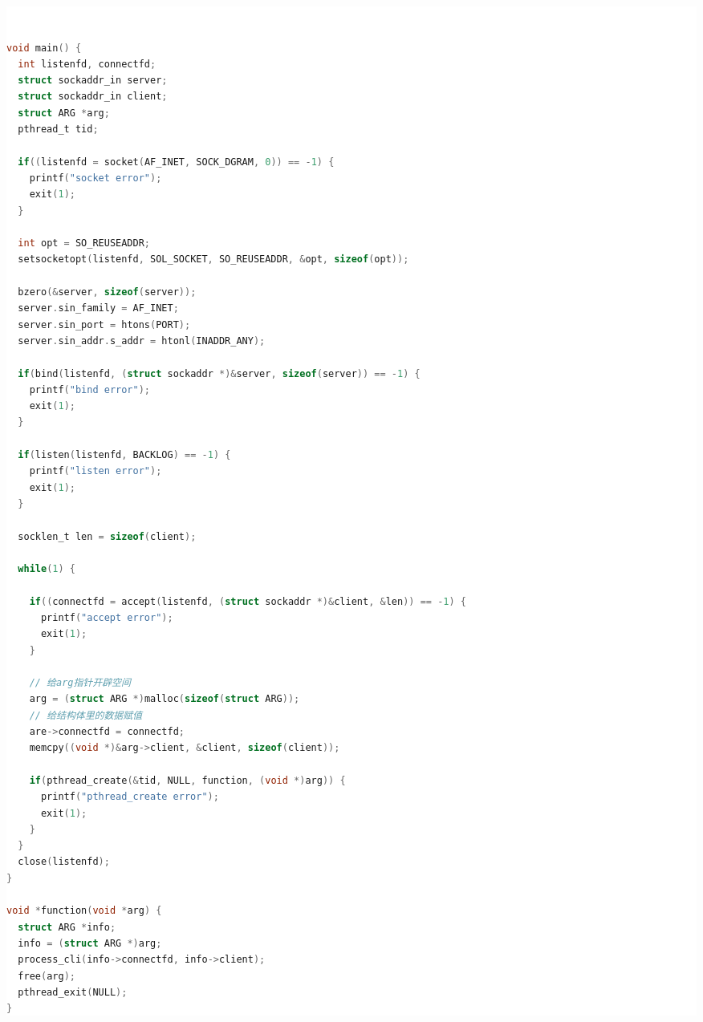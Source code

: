```c


void main() {
  int listenfd, connectfd;
  struct sockaddr_in server;
  struct sockaddr_in client;
  struct ARG *arg;
  pthread_t tid;

  if((listenfd = socket(AF_INET, SOCK_DGRAM, 0)) == -1) {
    printf("socket error");
    exit(1);
  }

  int opt = SO_REUSEADDR;
  setsocketopt(listenfd, SOL_SOCKET, SO_REUSEADDR, &opt, sizeof(opt));

  bzero(&server, sizeof(server));
  server.sin_family = AF_INET;
  server.sin_port = htons(PORT);
  server.sin_addr.s_addr = htonl(INADDR_ANY);

  if(bind(listenfd, (struct sockaddr *)&server, sizeof(server)) == -1) {
    printf("bind error");
    exit(1);    
  }

  if(listen(listenfd, BACKLOG) == -1) {
    printf("listen error");
    exit(1);    
  }

  socklen_t len = sizeof(client);

  while(1) {

    if((connectfd = accept(listenfd, (struct sockaddr *)&client, &len)) == -1) {
      printf("accept error");
      exit(1);    
    }

    // 给arg指针开辟空间
    arg = (struct ARG *)malloc(sizeof(struct ARG));
    // 给结构体里的数据赋值
    are->connectfd = connectfd;
    memcpy((void *)&arg->client, &client, sizeof(client));

    if(pthread_create(&tid, NULL, function, (void *)arg)) {
      printf("pthread_create error");
      exit(1);    
    }
  }
  close(listenfd);
}

void *function(void *arg) {
  struct ARG *info;
  info = (struct ARG *)arg;
  process_cli(info->connectfd, info->client);
  free(arg);
  pthread_exit(NULL);
}
```